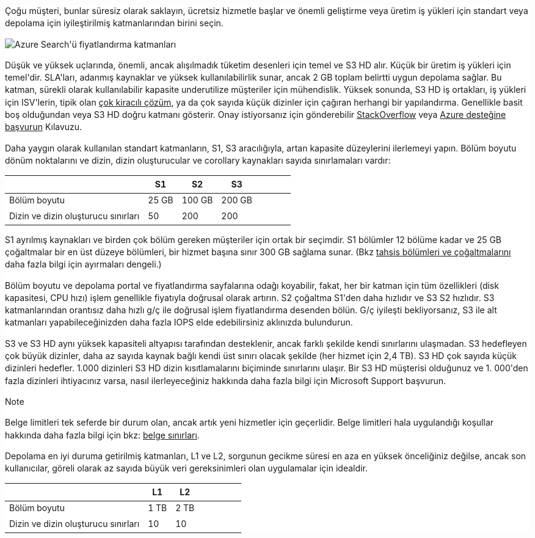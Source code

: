 Çoğu müşteri, bunlar süresiz olarak saklayın, ücretsiz hizmetle başlar ve önemli geliştirme veya üretim iş yükleri için standart veya depolama için iyileştirilmiş katmanlarından birini seçin.

![Azure Search'ü fiyatlandırma katmanları](./media/search-sku-tier/tiers.png "Azure Search fiyatlandırma katmanları")

Düşük ve yüksek uçlarında, önemli, ancak alışılmadık tüketim desenleri için temel ve S3 HD alır. Küçük bir üretim iş yükleri için temel'dir. SLA'ları, adanmış kaynaklar ve yüksek kullanılabilirlik sunar, ancak 2 GB toplam belirtti uygun depolama sağlar. Bu katman, sürekli olarak kullanılabilir kapasite underutilize müşteriler için mühendislik. Yüksek sonunda, S3 HD iş ortakları, iş yükleri için ISV'lerin, tipik olan [çok kiracılı çözüm](search-modeling-multitenant-saas-applications.md), ya da çok sayıda küçük dizinler için çağıran herhangi bir yapılandırma. Genellikle basit boş olduğundan veya S3 HD doğru katmanı gösterir. Onay istiyorsanız için gönderebilir [StackOverflow](https://stackoverflow.com/questions/tagged/azure-search) veya [Azure desteğine başvurun](https://azure.microsoft.com/support/options/) Kılavuzu.

Daha yaygın olarak kullanılan standart katmanların, S1, S3 aracılığıyla, artan kapasite düzeylerini ilerlemeyi yapın. Bölüm boyutu dönüm noktalarını ve dizin, dizin oluşturucular ve corollary kaynakları sayıda sınırlamaları vardır:

|  | S1 | S2 | S3 |  |  |  |  |
|--|----|----|----|--|--|--|--|
| Bölüm boyutu|  25 GB | 100 GB | 200 GB |  |  |  |  |
| Dizin ve dizin oluşturucu sınırları| 50 | 200 | 200 |  |  |  |  |

S1 ayrılmış kaynakları ve birden çok bölüm gereken müşteriler için ortak bir seçimdir. S1 bölümler 12 bölüme kadar ve 25 GB çoğaltmalar bir en üst düzeye bölümleri, bir hizmet başına sınır 300 GB sağlama sunar. (Bkz [tahsis bölümleri ve çoğaltmalarını](search-capacity-planning.md#chart) daha fazla bilgi için ayırmaları dengeli.)

Bölüm boyutu ve depolama portal ve fiyatlandırma sayfalarına odağı koyabilir, fakat, her bir katman için tüm özellikleri (disk kapasitesi, CPU hızı) işlem genellikle fiyatıyla doğrusal olarak artırın. S2 çoğaltma S1'den daha hızlıdır ve S3 S2 hızlıdır. S3 katmanlarından orantısız daha hızlı g/ç ile doğrusal işlem fiyatlandırma desenden bölün. G/ç iyileşti bekliyorsanız, S3 ile alt katmanları yapabileceğinizden daha fazla IOPS elde edebilirsiniz aklınızda bulundurun.

S3 ve S3 HD aynı yüksek kapasiteli altyapısı tarafından desteklenir, ancak farklı şekilde kendi sınırlarını ulaşmadan. S3 hedefleyen çok büyük dizinler, daha az sayıda kaynak bağlı kendi üst sınırı olacak şekilde (her hizmet için 2,4 TB). S3 HD çok sayıda küçük dizinleri hedefler. 1\.000 dizinleri S3 HD dizin kısıtlamalarını biçiminde sınırlarını ulaşır. Bir S3 HD müşterisi olduğunuz ve 1. 000'den fazla dizinleri ihtiyacınız varsa, nasıl ilerleyeceğiniz hakkında daha fazla bilgi için Microsoft Support başvurun.

> [!NOTE]
> Belge limitleri tek seferde bir durum olan, ancak artık yeni hizmetler için geçerlidir. Belge limitleri hala uygulandığı koşullar hakkında daha fazla bilgi için bkz: [belge sınırları](search-limits-quotas-capacity.md#document-limits).
>

Depolama en iyi duruma getirilmiş katmanları, L1 ve L2, sorgunun gecikme süresi en aza en yüksek önceliğiniz değilse, ancak son kullanıcılar, göreli olarak az sayıda büyük veri gereksinimleri olan uygulamalar için idealdir.  

|  | L1 | L2 |  |  |  |  |  |
|--|----|----|--|--|--|--|--|
| Bölüm boyutu|  1 TB | 2 TB |  |  |  |  |  |
| Dizin ve dizin oluşturucu sınırları| 10 | 10 |  |  |  |  |  |
